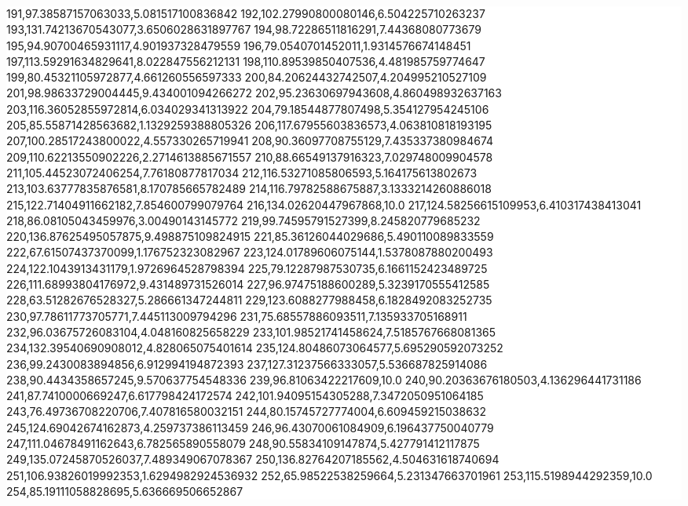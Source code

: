 191,97.38587157063033,5.081517100836842
192,102.27990800080146,6.504225710263237
193,131.74213670543077,3.6506028631897767
194,98.72286511816291,7.44368080773679
195,94.90700465931117,4.901937328479559
196,79.0540701452011,1.9314576674148451
197,113.59291634829641,8.022847556212131
198,110.89539850407536,4.481985759774647
199,80.45321105972877,4.661260556597333
200,84.20624432742507,4.204995210527109
201,98.98633729004445,9.434001094266272
202,95.23630697943608,4.860498932637163
203,116.36052855972814,6.034029341313922
204,79.18544877807498,5.354127954245106
205,85.55871428563682,1.1329259388805326
206,117.67955603836573,4.063810818193195
207,100.28517243800022,4.557330265719941
208,90.36097708755129,7.435337380984674
209,110.62213550902226,2.2714613885671557
210,88.66549137916323,7.029748009904578
211,105.44523072406254,7.76180877817034
212,116.53271085806593,5.164175613802673
213,103.63777835876581,8.170785665782489
214,116.79782588675887,3.1333214260886018
215,122.71404911662182,7.854600799079764
216,134.02620447967868,10.0
217,124.58256615109953,6.410317438413041
218,86.08105043459976,3.00490143145772
219,99.74595791527399,8.245820779685232
220,136.87625495057875,9.498875109824915
221,85.36126044029686,5.490110089833559
222,67.61507437370099,1.176752323082967
223,124.01789606075144,1.5378087880200493
224,122.1043913431179,1.9726964528798394
225,79.12287987530735,6.1661152423489725
226,111.68993804176972,9.431489731526014
227,96.97475188600289,5.3239170555412585
228,63.51282676528327,5.286661347244811
229,123.6088277988458,6.1828492083252735
230,97.78611773705771,7.445113009794296
231,75.68557886093511,7.135933705168911
232,96.03675726083104,4.048160825658229
233,101.98521741458624,7.5185767668081365
234,132.39540690908012,4.828065075401614
235,124.80486073064577,5.695290592073252
236,99.2430083894856,6.912994194872393
237,127.31237566333057,5.536687825914086
238,90.4434358657245,9.570637754548336
239,96.81063422217609,10.0
240,90.20363676180503,4.136296441731186
241,87.7410000669247,6.617798424172574
242,101.94095154305288,7.3472050951064185
243,76.49736708220706,7.407816580032151
244,80.15745727774004,6.609459215038632
245,124.69042674162873,4.259737386113459
246,96.43070061084909,6.196437750040779
247,111.04678491162643,6.782565890558079
248,90.55834109147874,5.427791412117875
249,135.07245870526037,7.489349067078367
250,136.82764207185562,4.504631618740694
251,106.93826019992353,1.6294982924536932
252,65.98522538259664,5.231347663701961
253,115.5198944292359,10.0
254,85.19111058828695,5.636669506652867